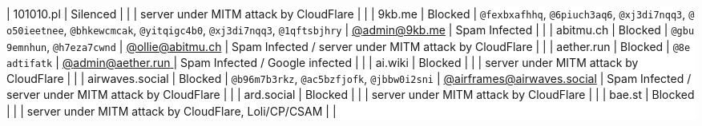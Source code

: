 | 101010.pl                      | Silenced            |                                                                                                                                                                                                                                                                                                                                                                                       |                                                                                                   |                             <format color="red">server under MITM attack by CloudFlare</format>                             |                                                                  |
| 9kb.me                         | Blocked             | `@fexbxafhhq`, `@6piuch3aq6`, `@xj3di7nqq3`, `@o50ieetnee`, `@bhkewcmcak`, `@yitqigc4b0`, `@xj3di7nqq3`, `@1qftsbjhry`                                                                                                                                                                                                                                                                | [@admin@9kb.me](https://9kb.me/@admin)                                                            |                                         <format color="red">Spam Infected</format>                                          |                                                                  |
| abitmu.ch                      | Blocked             | `@gbu9emnhun`, `@h7eza7cwnd`                                                                                                                                                                                                                                                                                                                                                          | [@ollie@abitmu.ch](https://abitmu.ch/@ollie)                                                      |      <format color="red">Spam Infected</format> / <format color="red">server under MITM attack by CloudFlare</format>       |                                                                  |
| aether.run                     | Blocked             | `@8eadtifatk`                                                                                                                                                                                                                                                                                                                                                                         | [@admin@aether.run ](https://aether.run/@admin)                                                   |                  <format color="red">Spam Infected</format> / <format color="red">Google infected</format>                  |                                                                  |
| ai.wiki                        | Blocked             |                                                                                                                                                                                                                                                                                                                                                                                       |                                                                                                   |                             <format color="red">server under MITM attack by CloudFlare</format>                             |                                                                  |
| airwaves.social                | Blocked             | `@b96m7b3rkz`, `@ac5bzfjofk`, `@jbbw0i2sni`                                                                                                                                                                                                                                                                                                                                           | [@airframes@airwaves.social](https://airwaves.social/@airframes)                                  |      <format color="red">Spam Infected</format> / <format color="red">server under MITM attack by CloudFlare</format>       |                                                                  |
| ard.social                     | Blocked             |                                                                                                                                                                                                                                                                                                                                                                                       |                                                                                                   |                             <format color="red">server under MITM attack by CloudFlare</format>                             |                                                                  |
| bae.st                         | Blocked             |                                                                                                                                                                                                                                                                                                                                                                                       |                                                                                                   |                      <format color="red">server under MITM attack by CloudFlare, Loli/CP/CSAM</format>                      |                                                                  |